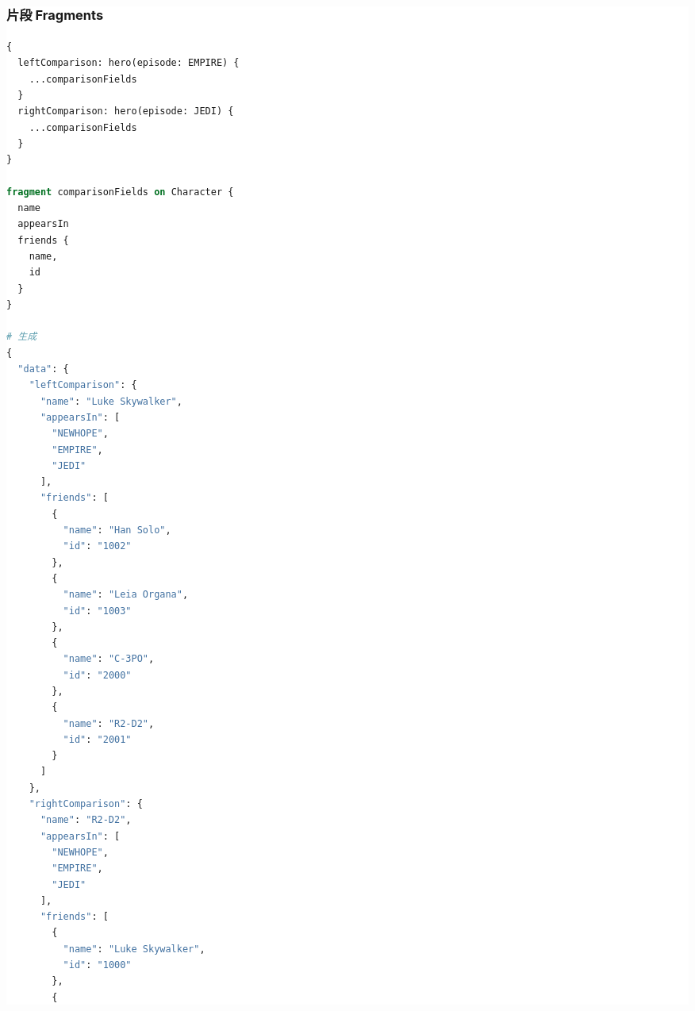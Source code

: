 ### 片段 Fragments

```graphql
{
  leftComparison: hero(episode: EMPIRE) {
    ...comparisonFields
  }
  rightComparison: hero(episode: JEDI) {
    ...comparisonFields
  }
}

fragment comparisonFields on Character {
  name
  appearsIn
  friends {
    name,
    id
  }
}

# 生成
{
  "data": {
    "leftComparison": {
      "name": "Luke Skywalker",
      "appearsIn": [
        "NEWHOPE",
        "EMPIRE",
        "JEDI"
      ],
      "friends": [
        {
          "name": "Han Solo",
          "id": "1002"
        },
        {
          "name": "Leia Organa",
          "id": "1003"
        },
        {
          "name": "C-3PO",
          "id": "2000"
        },
        {
          "name": "R2-D2",
          "id": "2001"
        }
      ]
    },
    "rightComparison": {
      "name": "R2-D2",
      "appearsIn": [
        "NEWHOPE",
        "EMPIRE",
        "JEDI"
      ],
      "friends": [
        {
          "name": "Luke Skywalker",
          "id": "1000"
        },
        {
```